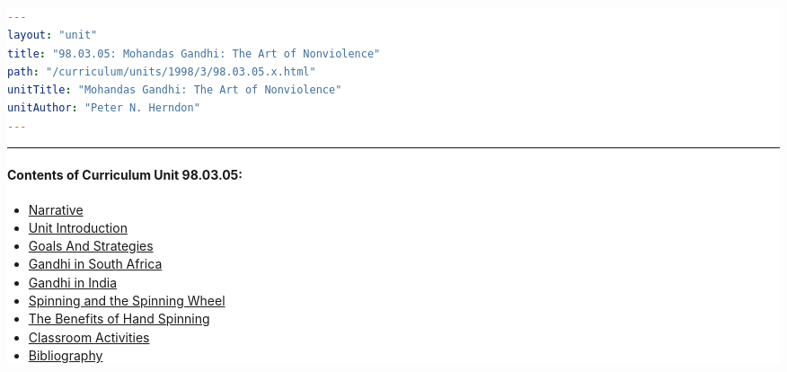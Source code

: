 ```yaml
---
layout: "unit"
title: "98.03.05: Mohandas Gandhi: The Art of Nonviolence"
path: "/curriculum/units/1998/3/98.03.05.x.html"
unitTitle: "Mohandas Gandhi: The Art of Nonviolence"
unitAuthor: "Peter N. Herndon"
---
```

<body>
 <p>
 </p>
 <hr/>
 <h4>
  Contents of Curriculum Unit 98.03.05:
 </h4>
 <ul>
  <a href="#a">
   <li>
    Narrative
   </li>
  </a>
  <a href="#b">
   <li>
    Unit Introduction
   </li>
  </a>
  <a href="#c">
   <li>
    Goals And Strategies
   </li>
  </a>
  <a href="#d">
   <li>
    Gandhi in South Africa
   </li>
  </a>
  <a href="#e">
   <li>
    Gandhi in India
   </li>
  </a>
  <a href="#f">
   <li>
    Spinning and the Spinning Wheel
   </li>
  </a>
  <a href="#g">
   <li>
    The Benefits of Hand Spinning
   </li>
  </a>
  <a href="#h">
   <li>
    Classroom Activities
   </li>
  </a>
  <a href="#i">
   <li>
    Bibliography
   </li>
  </a>
 </ul>